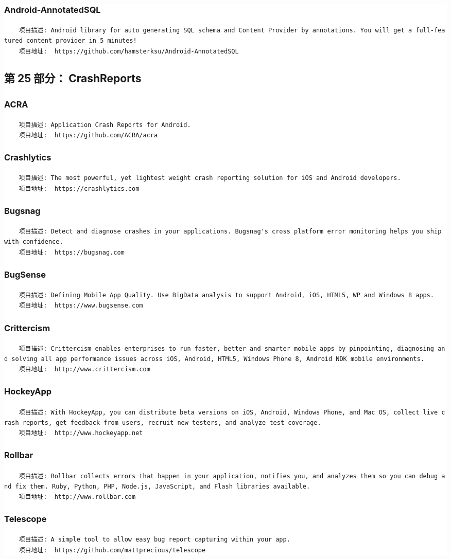 ### Android-AnnotatedSQL
		项目描述: Android library for auto generating SQL schema and Content Provider by annotations. You will get a full-featured content provider in 5 minutes!
		项目地址:  https://github.com/hamsterksu/Android-AnnotatedSQL 


## 第 25 部分：  CrashReports

### ACRA
		项目描述: Application Crash Reports for Android.
		项目地址:  https://github.com/ACRA/acra 


### Crashlytics
		项目描述: The most powerful, yet lightest weight crash reporting solution for iOS and Android developers.
		项目地址:  https://crashlytics.com 


### Bugsnag
		项目描述: Detect and diagnose crashes in your applications. Bugsnag's cross platform error monitoring helps you ship with confidence.
		项目地址:  https://bugsnag.com 


### BugSense
		项目描述: Defining Mobile App Quality. Use BigData analysis to support Android, iOS, HTML5, WP and Windows 8 apps.
		项目地址:  https://www.bugsense.com 


### Crittercism
		项目描述: Crittercism enables enterprises to run faster, better and smarter mobile apps by pinpointing, diagnosing and solving all app performance issues across iOS, Android, HTML5, Windows Phone 8, Android NDK mobile environments.
		项目地址:  http://www.crittercism.com 


### HockeyApp
		项目描述: With HockeyApp, you can distribute beta versions on iOS, Android, Windows Phone, and Mac OS, collect live crash reports, get feedback from users, recruit new testers, and analyze test coverage.
		项目地址:  http://www.hockeyapp.net 


### Rollbar
		项目描述: Rollbar collects errors that happen in your application, notifies you, and analyzes them so you can debug and fix them. Ruby, Python, PHP, Node.js, JavaScript, and Flash libraries available.
		项目地址:  http://www.rollbar.com 


### Telescope
		项目描述: A simple tool to allow easy bug report capturing within your app.
		项目地址:  https://github.com/mattprecious/telescope 

